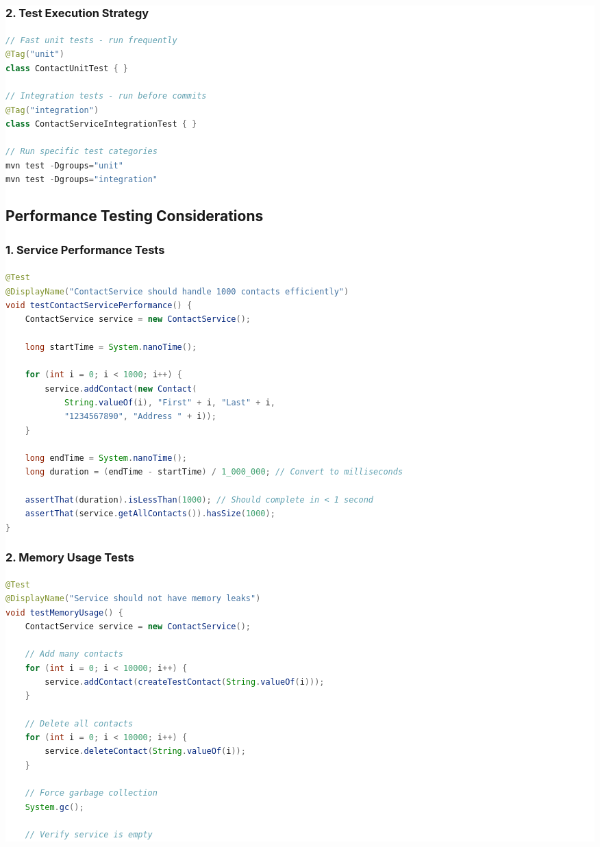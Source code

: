 ### 2. Test Execution Strategy

```java
// Fast unit tests - run frequently
@Tag("unit")
class ContactUnitTest { }

// Integration tests - run before commits
@Tag("integration")
class ContactServiceIntegrationTest { }

// Run specific test categories
mvn test -Dgroups="unit"
mvn test -Dgroups="integration"
```

## Performance Testing Considerations

### 1. Service Performance Tests

```java
@Test
@DisplayName("ContactService should handle 1000 contacts efficiently")
void testContactServicePerformance() {
    ContactService service = new ContactService();

    long startTime = System.nanoTime();

    for (int i = 0; i < 1000; i++) {
        service.addContact(new Contact(
            String.valueOf(i), "First" + i, "Last" + i,
            "1234567890", "Address " + i));
    }

    long endTime = System.nanoTime();
    long duration = (endTime - startTime) / 1_000_000; // Convert to milliseconds

    assertThat(duration).isLessThan(1000); // Should complete in < 1 second
    assertThat(service.getAllContacts()).hasSize(1000);
}
```

### 2. Memory Usage Tests

```java
@Test
@DisplayName("Service should not have memory leaks")
void testMemoryUsage() {
    ContactService service = new ContactService();

    // Add many contacts
    for (int i = 0; i < 10000; i++) {
        service.addContact(createTestContact(String.valueOf(i)));
    }

    // Delete all contacts
    for (int i = 0; i < 10000; i++) {
        service.deleteContact(String.valueOf(i));
    }

    // Force garbage collection
    System.gc();

    // Verify service is empty
```